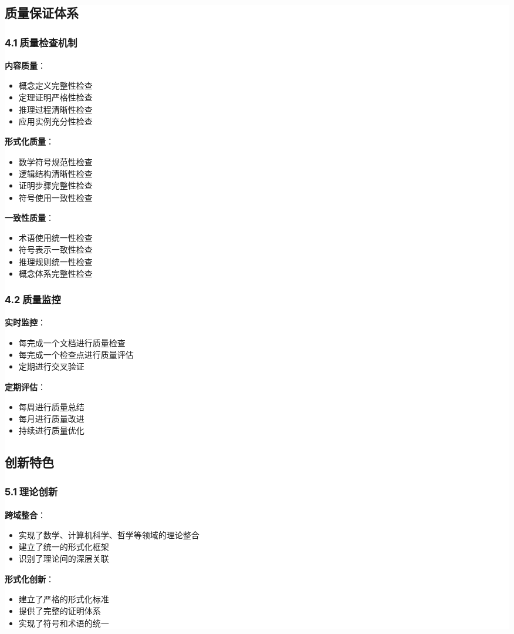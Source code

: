 ## 质量保证体系

### 4.1 质量检查机制

**内容质量**：

- 概念定义完整性检查
- 定理证明严格性检查
- 推理过程清晰性检查
- 应用实例充分性检查

**形式化质量**：

- 数学符号规范性检查
- 逻辑结构清晰性检查
- 证明步骤完整性检查
- 符号使用一致性检查

**一致性质量**：

- 术语使用统一性检查
- 符号表示一致性检查
- 推理规则统一性检查
- 概念体系完整性检查

### 4.2 质量监控

**实时监控**：

- 每完成一个文档进行质量检查
- 每完成一个检查点进行质量评估
- 定期进行交叉验证

**定期评估**：

- 每周进行质量总结
- 每月进行质量改进
- 持续进行质量优化

## 创新特色

### 5.1 理论创新

**跨域整合**：

- 实现了数学、计算机科学、哲学等领域的理论整合
- 建立了统一的形式化框架
- 识别了理论间的深层关联

**形式化创新**：

- 建立了严格的形式化标准
- 提供了完整的证明体系
- 实现了符号和术语的统一
